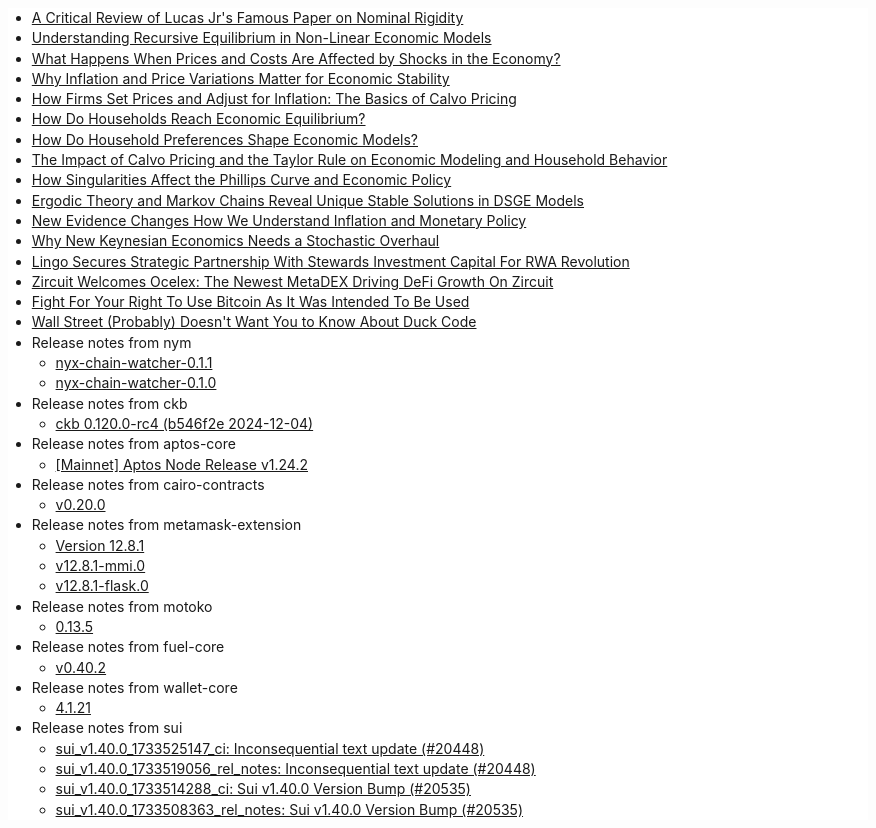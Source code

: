   - [A Critical Review of Lucas Jr's Famous Paper on Nominal Rigidity](https://hackernoon.com/a-critical-review-of-lucas-jrs-famous-paper-on-nominal-rigidity?source=rss)
  - [Understanding Recursive Equilibrium in Non-Linear Economic Models](https://hackernoon.com/understanding-recursive-equilibrium-in-non-linear-economic-models?source=rss)
  - [What Happens When Prices and Costs Are Affected by Shocks in the Economy?](https://hackernoon.com/what-happens-when-prices-and-costs-are-affected-by-shocks-in-the-economy?source=rss)
  - [Why Inflation and Price Variations Matter for Economic Stability](https://hackernoon.com/why-inflation-and-price-variations-matter-for-economic-stability?source=rss)
  - [How Firms Set Prices and Adjust for Inflation: The Basics of Calvo Pricing](https://hackernoon.com/how-firms-set-prices-and-adjust-for-inflation-the-basics-of-calvo-pricing?source=rss)
  - [How Do Households Reach Economic Equilibrium?](https://hackernoon.com/how-do-households-reach-economic-equilibrium?source=rss)
  - [How Do Household Preferences Shape Economic Models?](https://hackernoon.com/how-do-household-preferences-shape-economic-models?source=rss)
  - [The Impact of Calvo Pricing and the Taylor Rule on Economic Modeling and Household Behavior](https://hackernoon.com/the-impact-of-calvo-pricing-and-the-taylor-rule-on-economic-modeling-and-household-behavior?source=rss)
  - [How Singularities Affect the Phillips Curve and Economic Policy](https://hackernoon.com/how-singularities-affect-the-phillips-curve-and-economic-policy?source=rss)
  - [Ergodic Theory and Markov Chains Reveal Unique Stable Solutions in DSGE Models](https://hackernoon.com/ergodic-theory-and-markov-chains-reveal-unique-stable-solutions-in-dsge-models?source=rss)
  - [New Evidence Changes How We Understand Inflation and Monetary Policy](https://hackernoon.com/new-evidence-changes-how-we-understand-inflation-and-monetary-policy?source=rss)
  - [Why New Keynesian Economics Needs a Stochastic Overhaul](https://hackernoon.com/why-new-keynesian-economics-needs-a-stochastic-overhaul?source=rss)
  - [Lingo Secures Strategic Partnership With Stewards Investment Capital For RWA Revolution](https://hackernoon.com/lingo-secures-strategic-partnership-with-stewards-investment-capital-for-rwa-revolution?source=rss)
  - [Zircuit Welcomes Ocelex: The Newest MetaDEX Driving DeFi Growth On Zircuit](https://hackernoon.com/zircuit-welcomes-ocelex-the-newest-metadex-driving-defi-growth-on-zircuit?source=rss)
  - [Fight For Your Right To Use Bitcoin As It Was Intended To Be Used](https://hackernoon.com/fight-for-your-right-to-use-bitcoin-as-it-was-intended-to-be-used?source=rss)
  - [Wall Street (Probably) Doesn't Want You to Know About Duck Code](https://hackernoon.com/wall-street-probably-doesnt-want-you-to-know-about-duck-code?source=rss)
- Release notes from nym
  - [nyx-chain-watcher-0.1.1](https://github.com/nymtech/nym/releases/tag/nyx-chain-watcher-0.1.1)
  - [nyx-chain-watcher-0.1.0](https://github.com/nymtech/nym/releases/tag/nyx-chain-watcher-0.1.0)
- Release notes from ckb
  - [ckb 0.120.0-rc4 (b546f2e 2024-12-04)](https://github.com/nervosnetwork/ckb/releases/tag/v0.120.0-rc4)
- Release notes from aptos-core
  - [[Mainnet] Aptos Node Release v1.24.2](https://github.com/aptos-labs/aptos-core/releases/tag/aptos-node-v1.24.2)
- Release notes from cairo-contracts
  - [v0.20.0](https://github.com/OpenZeppelin/cairo-contracts/releases/tag/v0.20.0)
- Release notes from metamask-extension
  - [Version 12.8.1](https://github.com/MetaMask/metamask-extension/releases/tag/v12.8.1)
  - [v12.8.1-mmi.0](https://github.com/MetaMask/metamask-extension/releases/tag/v12.8.1-mmi.0)
  - [v12.8.1-flask.0](https://github.com/MetaMask/metamask-extension/releases/tag/v12.8.1-flask.0)
- Release notes from motoko
  - [0.13.5](https://github.com/dfinity/motoko/releases/tag/0.13.5)
- Release notes from fuel-core
  - [v0.40.2](https://github.com/FuelLabs/fuel-core/releases/tag/v0.40.2)
- Release notes from wallet-core
  - [4.1.21](https://github.com/trustwallet/wallet-core/releases/tag/4.1.21)
- Release notes from sui
  - [sui_v1.40.0_1733525147_ci: Inconsequential text update (#20448)](https://github.com/MystenLabs/sui/releases/tag/sui_v1.40.0_1733525147_ci)
  - [sui_v1.40.0_1733519056_rel_notes: Inconsequential text update (#20448)](https://github.com/MystenLabs/sui/releases/tag/sui_v1.40.0_1733519056_rel_notes)
  - [sui_v1.40.0_1733514288_ci: Sui v1.40.0 Version Bump (#20535)](https://github.com/MystenLabs/sui/releases/tag/sui_v1.40.0_1733514288_ci)
  - [sui_v1.40.0_1733508363_rel_notes: Sui v1.40.0 Version Bump (#20535)](https://github.com/MystenLabs/sui/releases/tag/sui_v1.40.0_1733508363_rel_notes)
